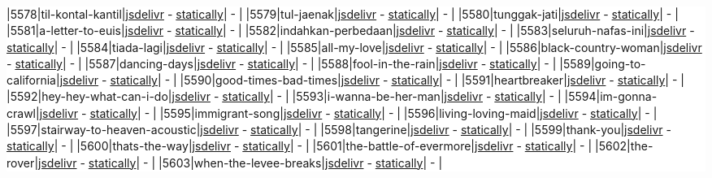 |5578|til-kontal-kantil|[jsdelivr](https://cdn.jsdelivr.net/gh/dbchord/c1-1-3/5001-10000/5501-6000/til-kontal-kantil.webp) - [statically](https://cdn.statically.io/gh/dbchord/c1-1-3/i/5001-10000/5501-6000/til-kontal-kantil.webp)| - |
|5579|tul-jaenak|[jsdelivr](https://cdn.jsdelivr.net/gh/dbchord/c1-1-3/5001-10000/5501-6000/tul-jaenak.webp) - [statically](https://cdn.statically.io/gh/dbchord/c1-1-3/i/5001-10000/5501-6000/tul-jaenak.webp)| - |
|5580|tunggak-jati|[jsdelivr](https://cdn.jsdelivr.net/gh/dbchord/c1-1-3/5001-10000/5501-6000/tunggak-jati.webp) - [statically](https://cdn.statically.io/gh/dbchord/c1-1-3/i/5001-10000/5501-6000/tunggak-jati.webp)| - |
|5581|a-letter-to-euis|[jsdelivr](https://cdn.jsdelivr.net/gh/dbchord/c1-1-3/5001-10000/5501-6000/a-letter-to-euis.webp) - [statically](https://cdn.statically.io/gh/dbchord/c1-1-3/i/5001-10000/5501-6000/a-letter-to-euis.webp)| - |
|5582|indahkan-perbedaan|[jsdelivr](https://cdn.jsdelivr.net/gh/dbchord/c1-1-3/5001-10000/5501-6000/indahkan-perbedaan.webp) - [statically](https://cdn.statically.io/gh/dbchord/c1-1-3/i/5001-10000/5501-6000/indahkan-perbedaan.webp)| - |
|5583|seluruh-nafas-ini|[jsdelivr](https://cdn.jsdelivr.net/gh/dbchord/c1-1-3/5001-10000/5501-6000/seluruh-nafas-ini.webp) - [statically](https://cdn.statically.io/gh/dbchord/c1-1-3/i/5001-10000/5501-6000/seluruh-nafas-ini.webp)| - |
|5584|tiada-lagi|[jsdelivr](https://cdn.jsdelivr.net/gh/dbchord/c1-1-3/5001-10000/5501-6000/tiada-lagi.webp) - [statically](https://cdn.statically.io/gh/dbchord/c1-1-3/i/5001-10000/5501-6000/tiada-lagi.webp)| - |
|5585|all-my-love|[jsdelivr](https://cdn.jsdelivr.net/gh/dbchord/c1-1-3/5001-10000/5501-6000/all-my-love.webp) - [statically](https://cdn.statically.io/gh/dbchord/c1-1-3/i/5001-10000/5501-6000/all-my-love.webp)| - |
|5586|black-country-woman|[jsdelivr](https://cdn.jsdelivr.net/gh/dbchord/c1-1-3/5001-10000/5501-6000/black-country-woman.webp) - [statically](https://cdn.statically.io/gh/dbchord/c1-1-3/i/5001-10000/5501-6000/black-country-woman.webp)| - |
|5587|dancing-days|[jsdelivr](https://cdn.jsdelivr.net/gh/dbchord/c1-1-3/5001-10000/5501-6000/dancing-days.webp) - [statically](https://cdn.statically.io/gh/dbchord/c1-1-3/i/5001-10000/5501-6000/dancing-days.webp)| - |
|5588|fool-in-the-rain|[jsdelivr](https://cdn.jsdelivr.net/gh/dbchord/c1-1-3/5001-10000/5501-6000/fool-in-the-rain.webp) - [statically](https://cdn.statically.io/gh/dbchord/c1-1-3/i/5001-10000/5501-6000/fool-in-the-rain.webp)| - |
|5589|going-to-california|[jsdelivr](https://cdn.jsdelivr.net/gh/dbchord/c1-1-3/5001-10000/5501-6000/going-to-california.webp) - [statically](https://cdn.statically.io/gh/dbchord/c1-1-3/i/5001-10000/5501-6000/going-to-california.webp)| - |
|5590|good-times-bad-times|[jsdelivr](https://cdn.jsdelivr.net/gh/dbchord/c1-1-3/5001-10000/5501-6000/good-times-bad-times.webp) - [statically](https://cdn.statically.io/gh/dbchord/c1-1-3/i/5001-10000/5501-6000/good-times-bad-times.webp)| - |
|5591|heartbreaker|[jsdelivr](https://cdn.jsdelivr.net/gh/dbchord/c1-1-3/5001-10000/5501-6000/heartbreaker.webp) - [statically](https://cdn.statically.io/gh/dbchord/c1-1-3/i/5001-10000/5501-6000/heartbreaker.webp)| - |
|5592|hey-hey-what-can-i-do|[jsdelivr](https://cdn.jsdelivr.net/gh/dbchord/c1-1-3/5001-10000/5501-6000/hey-hey-what-can-i-do.webp) - [statically](https://cdn.statically.io/gh/dbchord/c1-1-3/i/5001-10000/5501-6000/hey-hey-what-can-i-do.webp)| - |
|5593|i-wanna-be-her-man|[jsdelivr](https://cdn.jsdelivr.net/gh/dbchord/c1-1-3/5001-10000/5501-6000/i-wanna-be-her-man.webp) - [statically](https://cdn.statically.io/gh/dbchord/c1-1-3/i/5001-10000/5501-6000/i-wanna-be-her-man.webp)| - |
|5594|im-gonna-crawl|[jsdelivr](https://cdn.jsdelivr.net/gh/dbchord/c1-1-3/5001-10000/5501-6000/im-gonna-crawl.webp) - [statically](https://cdn.statically.io/gh/dbchord/c1-1-3/i/5001-10000/5501-6000/im-gonna-crawl.webp)| - |
|5595|immigrant-song|[jsdelivr](https://cdn.jsdelivr.net/gh/dbchord/c1-1-3/5001-10000/5501-6000/immigrant-song.webp) - [statically](https://cdn.statically.io/gh/dbchord/c1-1-3/i/5001-10000/5501-6000/immigrant-song.webp)| - |
|5596|living-loving-maid|[jsdelivr](https://cdn.jsdelivr.net/gh/dbchord/c1-1-3/5001-10000/5501-6000/living-loving-maid.webp) - [statically](https://cdn.statically.io/gh/dbchord/c1-1-3/i/5001-10000/5501-6000/living-loving-maid.webp)| - |
|5597|stairway-to-heaven-acoustic|[jsdelivr](https://cdn.jsdelivr.net/gh/dbchord/c1-1-3/5001-10000/5501-6000/stairway-to-heaven-acoustic.webp) - [statically](https://cdn.statically.io/gh/dbchord/c1-1-3/i/5001-10000/5501-6000/stairway-to-heaven-acoustic.webp)| - |
|5598|tangerine|[jsdelivr](https://cdn.jsdelivr.net/gh/dbchord/c1-1-3/5001-10000/5501-6000/tangerine.webp) - [statically](https://cdn.statically.io/gh/dbchord/c1-1-3/i/5001-10000/5501-6000/tangerine.webp)| - |
|5599|thank-you|[jsdelivr](https://cdn.jsdelivr.net/gh/dbchord/c1-1-3/5001-10000/5501-6000/thank-you.webp) - [statically](https://cdn.statically.io/gh/dbchord/c1-1-3/i/5001-10000/5501-6000/thank-you.webp)| - |
|5600|thats-the-way|[jsdelivr](https://cdn.jsdelivr.net/gh/dbchord/c1-1-3/5001-10000/5501-6000/thats-the-way.webp) - [statically](https://cdn.statically.io/gh/dbchord/c1-1-3/i/5001-10000/5501-6000/thats-the-way.webp)| - |
|5601|the-battle-of-evermore|[jsdelivr](https://cdn.jsdelivr.net/gh/dbchord/c1-1-3/5001-10000/5501-6000/the-battle-of-evermore.webp) - [statically](https://cdn.statically.io/gh/dbchord/c1-1-3/i/5001-10000/5501-6000/the-battle-of-evermore.webp)| - |
|5602|the-rover|[jsdelivr](https://cdn.jsdelivr.net/gh/dbchord/c1-1-3/5001-10000/5501-6000/the-rover.webp) - [statically](https://cdn.statically.io/gh/dbchord/c1-1-3/i/5001-10000/5501-6000/the-rover.webp)| - |
|5603|when-the-levee-breaks|[jsdelivr](https://cdn.jsdelivr.net/gh/dbchord/c1-1-3/5001-10000/5501-6000/when-the-levee-breaks.webp) - [statically](https://cdn.statically.io/gh/dbchord/c1-1-3/i/5001-10000/5501-6000/when-the-levee-breaks.webp)| - |